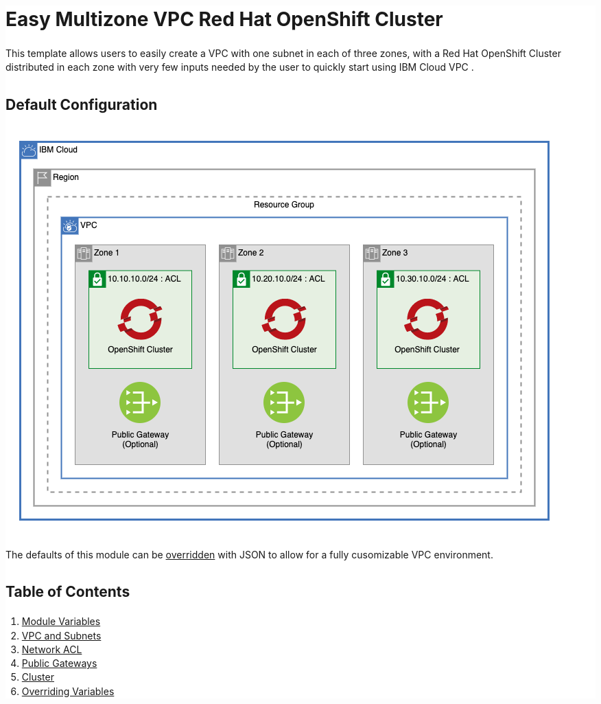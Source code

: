 # Easy Multizone VPC Red Hat OpenShift Cluster

This template allows users to easily create a VPC with one subnet in each of three zones, with a Red Hat OpenShift Cluster distributed in each zone with very few inputs needed by the user to quickly start using IBM Cloud VPC .

## Default Configuration

![ez vpc](./.docs/ez-os.png)

The defaults of this module can be [overridden](#overriding-variables) with JSON to allow for a fully cusomizable VPC environment.

## Table of Contents

1. [Module Variables](#module-variables)
1. [VPC and Subnets](#vpc-and-subnets)
2. [Network ACL](#nettwork-access-control-list)
3. [Public Gateways](#public-gateways)
4. [Cluster](#cluster)
5. [Overriding Variables](#overriding-variables)

